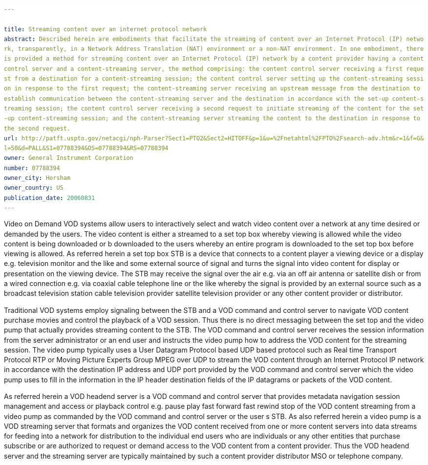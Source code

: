 ```yaml
---

title: Streaming content over an internet protocol network
abstract: Described herein are embodiments that facilitate the streaming of content over an Internet Protocol (IP) network, transparently, in a Network Address Translation (NAT) environment or a non-NAT environment. In one embodiment, there is provided a method for streaming content over an Internet Protocol (IP) network by a content provider having a content control server and a content-streaming server, the method comprising: the content control server receiving a first request from a destination for a content-streaming session; the content control server setting up the content-streaming session in response to the first request; the content-streaming server receiving an upstream message from the destination to establish communication between the content-streaming server and the destination in accordance with the set-up content-streaming session; the content control server receiving a second request to initiate streaming of the content for the set-up content-streaming session; and the content-streaming server streaming the content to the destination in response to the second request.
url: http://patft.uspto.gov/netacgi/nph-Parser?Sect1=PTO2&Sect2=HITOFF&p=1&u=%2Fnetahtml%2FPTO%2Fsearch-adv.htm&r=1&f=G&l=50&d=PALL&S1=07788394&OS=07788394&RS=07788394
owner: General Instrument Corporation
number: 07788394
owner_city: Horsham
owner_country: US
publication_date: 20060831
---
```

Video on Demand VOD systems allow users to interactively select and watch video content over a network at any time desired or demanded by the users. The video content is either a streamed to a set top box whereby viewing is allowed while the video content is being downloaded or b downloaded to the users whereby an entire program is downloaded to the set top box before viewing is allowed. As referred herein a set top box STB is a device that connects to a content player a viewing device or a display e.g. television monitor and the like and some external source of signal and turns the signal into video content for display or presentation on the viewing device. The STB may receive the signal over the air e.g. via an off air antenna or satellite dish or from a wired connection e.g. via coaxial cable telephone line or the like whereby the signal is provided by an external source such as a broadcast television station cable television provider satellite television provider or any other content provider or distributor.

Traditional VOD systems employ signaling between the STB and a VOD command and control server to navigate VOD content purchase movies and control the playback of a VOD session. Thus there is no direct messaging between the set top and the video pump that actually provides streaming content to the STB. The VOD command and control server receives the session information from the server administrator or an end user and instructs the video pump how to address the VOD content for the streaming session. The video pump typically uses a User Datagram Protocol based UDP based protocol such as Real time Transport Protocol RTP or Moving Picture Experts Group MPEG over UDP to stream the VOD content through an Internet Protocol IP network in accordance with the destination IP address and UDP port provided by the VOD command and control server which the video pump uses to fill in the information in the IP header destination fields of the IP datagrams or packets of the VOD content.

As referred herein a VOD headend server is a VOD command and control server that provides metadata navigation session management and access or playback control e.g. pause play fast forward fast rewind stop of the VOD content streaming from a video pump as commanded by the VOD command and control server or the user s STB. As also referred herein a video pump is a VOD streaming server that formats and organizes the VOD content received from one or more content servers into data streams for feeding into a network for distribution to the individual end users who are individuals or any other entities that purchase subscribe or are authorized to request or demand access to the VOD content from a content provider. Thus the VOD headend server and the streaming server are typically maintained by such a content provider distributor MSO or telephone company.
